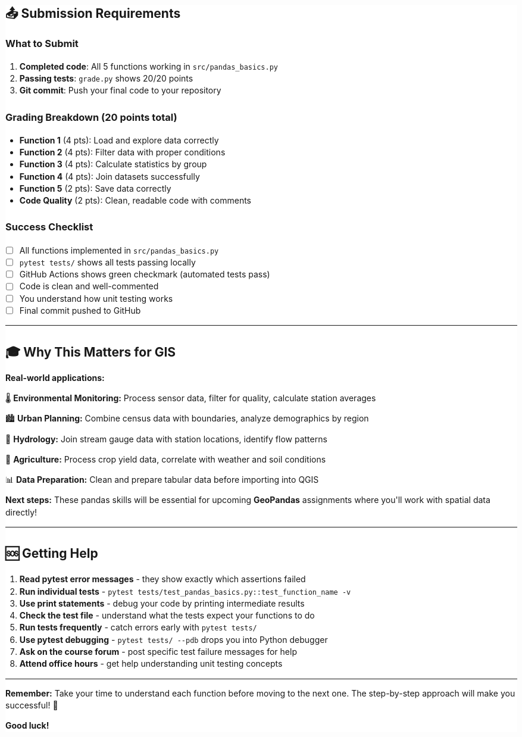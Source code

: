 
## 📤 Submission Requirements

### What to Submit
1. **Completed code**: All 5 functions working in `src/pandas_basics.py`
2. **Passing tests**: `grade.py` shows 20/20 points
3. **Git commit**: Push your final code to your repository

### Grading Breakdown (20 points total)
- **Function 1** (4 pts): Load and explore data correctly
- **Function 2** (4 pts): Filter data with proper conditions  
- **Function 3** (4 pts): Calculate statistics by group
- **Function 4** (4 pts): Join datasets successfully
- **Function 5** (2 pts): Save data correctly
- **Code Quality** (2 pts): Clean, readable code with comments

### Success Checklist
- [ ] All functions implemented in `src/pandas_basics.py`
- [ ] `pytest tests/` shows all tests passing locally
- [ ] GitHub Actions shows green checkmark (automated tests pass)
- [ ] Code is clean and well-commented
- [ ] You understand how unit testing works
- [ ] Final commit pushed to GitHub

---

## 🎓 Why This Matters for GIS

**Real-world applications:**

🌡️ **Environmental Monitoring:** Process sensor data, filter for quality, calculate station averages

🏙️ **Urban Planning:** Combine census data with boundaries, analyze demographics by region

🌊 **Hydrology:** Join stream gauge data with station locations, identify flow patterns

🌱 **Agriculture:** Process crop yield data, correlate with weather and soil conditions

📊 **Data Preparation:** Clean and prepare tabular data before importing into QGIS

**Next steps:** These pandas skills will be essential for upcoming **GeoPandas** assignments where you'll work with spatial data directly!

---

## 🆘 Getting Help

1. **Read pytest error messages** - they show exactly which assertions failed
2. **Run individual tests** - `pytest tests/test_pandas_basics.py::test_function_name -v`
3. **Use print statements** - debug your code by printing intermediate results  
4. **Check the test file** - understand what the tests expect your functions to do
5. **Run tests frequently** - catch errors early with `pytest tests/`
6. **Use pytest debugging** - `pytest tests/ --pdb` drops you into Python debugger
7. **Ask on the course forum** - post specific test failure messages for help
8. **Attend office hours** - get help understanding unit testing concepts

---

**Remember:** Take your time to understand each function before moving to the next one. The step-by-step approach will make you successful! 🚀

**Good luck!**